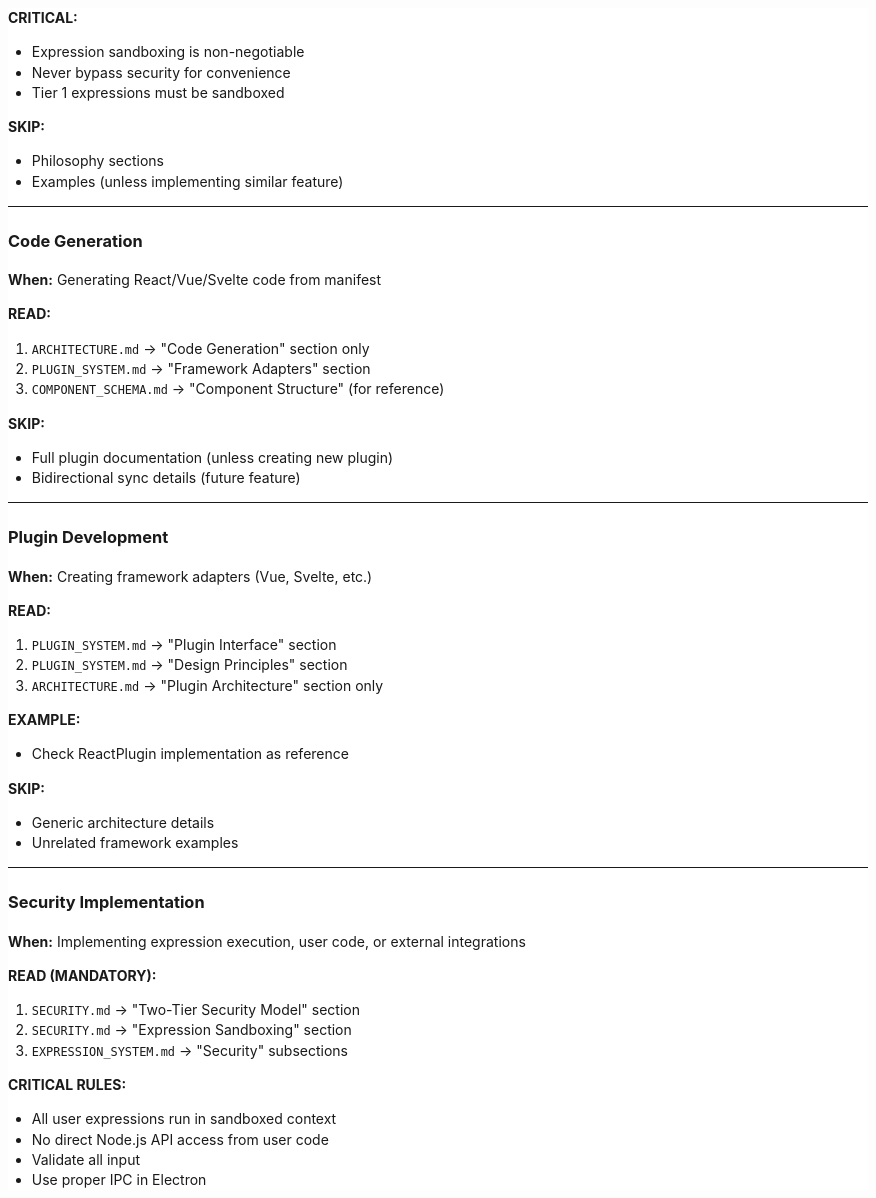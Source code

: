 **CRITICAL:**
- Expression sandboxing is non-negotiable
- Never bypass security for convenience
- Tier 1 expressions must be sandboxed

**SKIP:**
- Philosophy sections
- Examples (unless implementing similar feature)

---

### Code Generation
**When:** Generating React/Vue/Svelte code from manifest

**READ:**
1. `ARCHITECTURE.md` → "Code Generation" section only
2. `PLUGIN_SYSTEM.md` → "Framework Adapters" section
3. `COMPONENT_SCHEMA.md` → "Component Structure" (for reference)

**SKIP:**
- Full plugin documentation (unless creating new plugin)
- Bidirectional sync details (future feature)

---

### Plugin Development
**When:** Creating framework adapters (Vue, Svelte, etc.)

**READ:**
1. `PLUGIN_SYSTEM.md` → "Plugin Interface" section
2. `PLUGIN_SYSTEM.md` → "Design Principles" section
3. `ARCHITECTURE.md` → "Plugin Architecture" section only

**EXAMPLE:**
- Check ReactPlugin implementation as reference

**SKIP:**
- Generic architecture details
- Unrelated framework examples

---

### Security Implementation
**When:** Implementing expression execution, user code, or external integrations

**READ (MANDATORY):**
1. `SECURITY.md` → "Two-Tier Security Model" section
2. `SECURITY.md` → "Expression Sandboxing" section
3. `EXPRESSION_SYSTEM.md` → "Security" subsections

**CRITICAL RULES:**
- All user expressions run in sandboxed context
- No direct Node.js API access from user code
- Validate all input
- Use proper IPC in Electron

